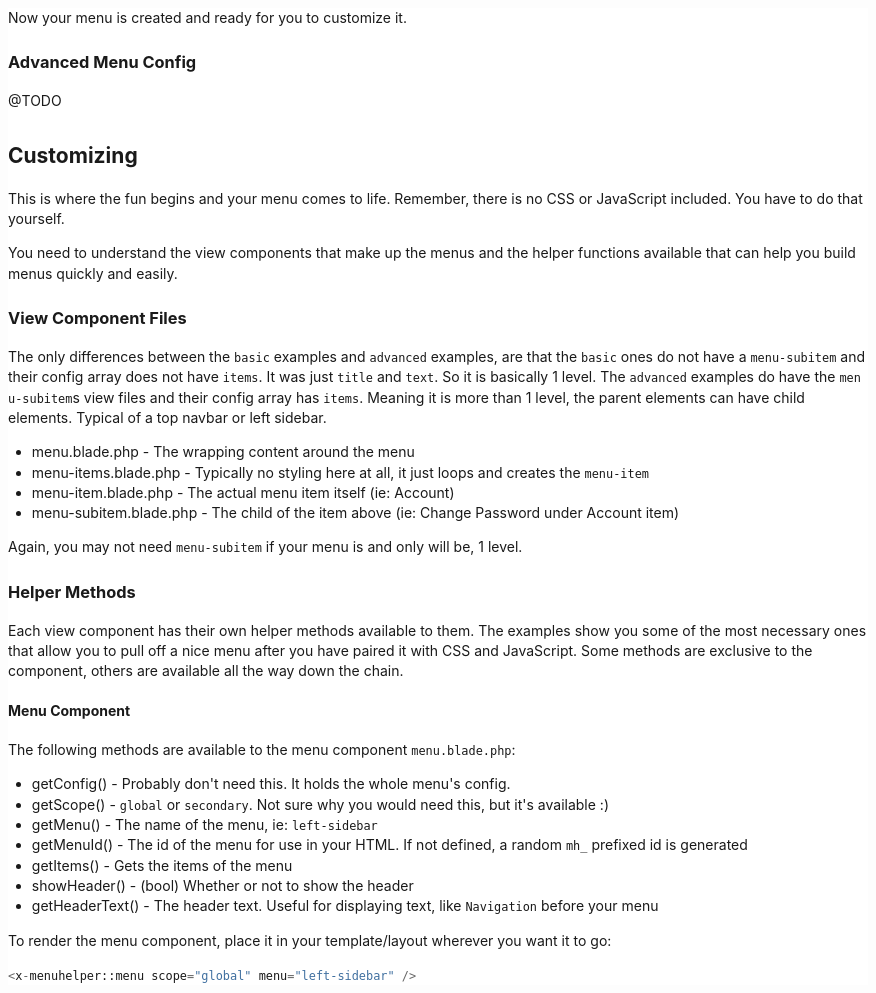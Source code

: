 Now your menu is created and ready for you to customize it.

### Advanced Menu Config

@TODO

## Customizing

This is where the fun begins and your menu comes to life. Remember, there is no CSS or JavaScript
included. You have to do that yourself.

You need to understand the view components that make up the menus and the helper functions
available that can help you build menus quickly and easily.

### View Component Files

The only differences between the `basic` examples and `advanced` examples, are that the `basic` ones do
not have a `menu-subitem` and their config array does not have `items`. It was just `title` and
`text`. So it is basically 1 level. The `advanced` examples do have the `menu-subitem`s view files
and their config array has `items`. Meaning it is more than 1 level, the parent elements can have
child elements. Typical of a top navbar or left sidebar.

 - menu.blade.php - The wrapping content around the menu
 - menu-items.blade.php - Typically no styling here at all, it just loops and creates the `menu-item`
 - menu-item.blade.php - The actual menu item itself (ie: Account)
 - menu-subitem.blade.php - The child of the item above (ie: Change Password under Account item)

Again, you may not need `menu-subitem` if your menu is and only will be, 1 level.

### Helper Methods

Each view component has their own helper methods available to them. The examples show you some of
the most necessary ones that allow you to pull off a nice menu after you have paired it with CSS and
JavaScript. Some methods are exclusive to the component, others are available all the way down the
chain.

#### Menu Component

The following methods are available to the menu component `menu.blade.php`:

 - getConfig() - Probably don't need this. It holds the whole menu's config.
 - getScope() - `global` or `secondary`. Not sure why you would need this, but it's available :)
 - getMenu() - The name of the menu, ie: `left-sidebar`
 - getMenuId() - The id of the menu for use in your HTML. If not defined, a random `mh_` prefixed id is generated
 - getItems() - Gets the items of the menu
 - showHeader() - (bool) Whether or not to show the header
 - getHeaderText() - The header text. Useful for displaying text, like `Navigation` before your menu

To render the menu component, place it in your template/layout wherever you want it to go:

```php
<x-menuhelper::menu scope="global" menu="left-sidebar" />
```
